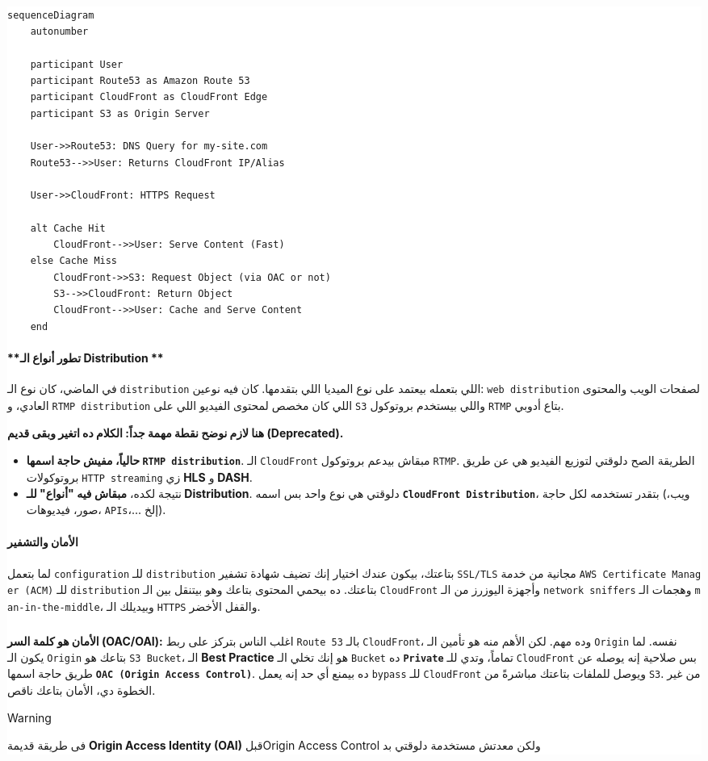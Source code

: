 ```mermaid
sequenceDiagram
    autonumber
    
    participant User
    participant Route53 as Amazon Route 53
    participant CloudFront as CloudFront Edge
    participant S3 as Origin Server

    User->>Route53: DNS Query for my-site.com
    Route53-->>User: Returns CloudFront IP/Alias

    User->>CloudFront: HTTPS Request

    alt Cache Hit
        CloudFront-->>User: Serve Content (Fast)
    else Cache Miss
        CloudFront->>S3: Request Object (via OAC or not)
        S3-->>CloudFront: Return Object
        CloudFront-->>User: Cache and Serve Content
    end
```

#### **تطور أنواع الـ Distribution **

في الماضي، كان نوع الـ `distribution` اللي بتعمله بيعتمد على نوع الميديا اللي بتقدمها. كان فيه نوعين: `web distribution` لصفحات الويب والمحتوى العادي، و `RTMP distribution` اللي كان مخصص لمحتوى الفيديو اللي على `S3` واللي بيستخدم بروتوكول `RTMP` بتاع أدوبي.

**هنا لازم نوضح نقطة مهمة جداً: الكلام ده اتغير وبقى قديم (Deprecated).**

*   **حالياً، مفيش حاجة اسمها `RTMP distribution`**. الـ `CloudFront` مبقاش بيدعم بروتوكول `RTMP`. الطريقة الصح دلوقتي لتوزيع الفيديو هي عن طريق بروتوكولات `HTTP streaming` زي **HLS** و **DASH**.
*   نتيجة لكده، **مبقاش فيه "أنواع" للـ Distribution**. دلوقتي هي نوع واحد بس اسمه **`CloudFront Distribution`**، بتقدر تستخدمه لكل حاجة (ويب، صور، فيديوهات، `APIs`،... إلخ).

#### **الأمان والتشفير**

لما بتعمل `configuration` للـ `distribution` بتاعتك، بيكون عندك اختيار إنك تضيف شهادة تشفير `SSL/TLS` مجانية من خدمة `AWS Certificate Manager (ACM)` للـ `distribution` بتاعتك. ده بيحمي المحتوى بتاعك وهو بيتنقل بين الـ `CloudFront` وأجهزة اليوزرز من الـ `network sniffers` وهجمات الـ `man-in-the-middle`، وبيديلك الـ `HTTPS` والقفل الأخضر.

### 

**الأمان هو كلمة السر (OAC/OAI):** اغلب الناس بتركز على ربط `Route 53` بالـ `CloudFront`، وده مهم. لكن الأهم منه هو تأمين الـ `Origin` نفسه. لما يكون الـ `Origin` بتاعك هو `S3 Bucket`، الـ **Best Practice** هو إنك تخلي الـ `Bucket` ده **`Private`** تماماً، وتدي للـ `CloudFront` بس صلاحية إنه يوصله عن طريق حاجة اسمها
 **`OAC (Origin Access Control)`**. ده بيمنع أي حد إنه يعمل `bypass` للـ `CloudFront` ويوصل للملفات بتاعتك مباشرةً من `S3`. من غير الخطوة دي، الأمان بتاعك ناقص.

> [!WARNING]
>
> فى طريقة قديمة  **Origin Access Identity (OAI)** قبلOrigin Access Control ولكن معدتش مستخدمة دلوقتي بد
